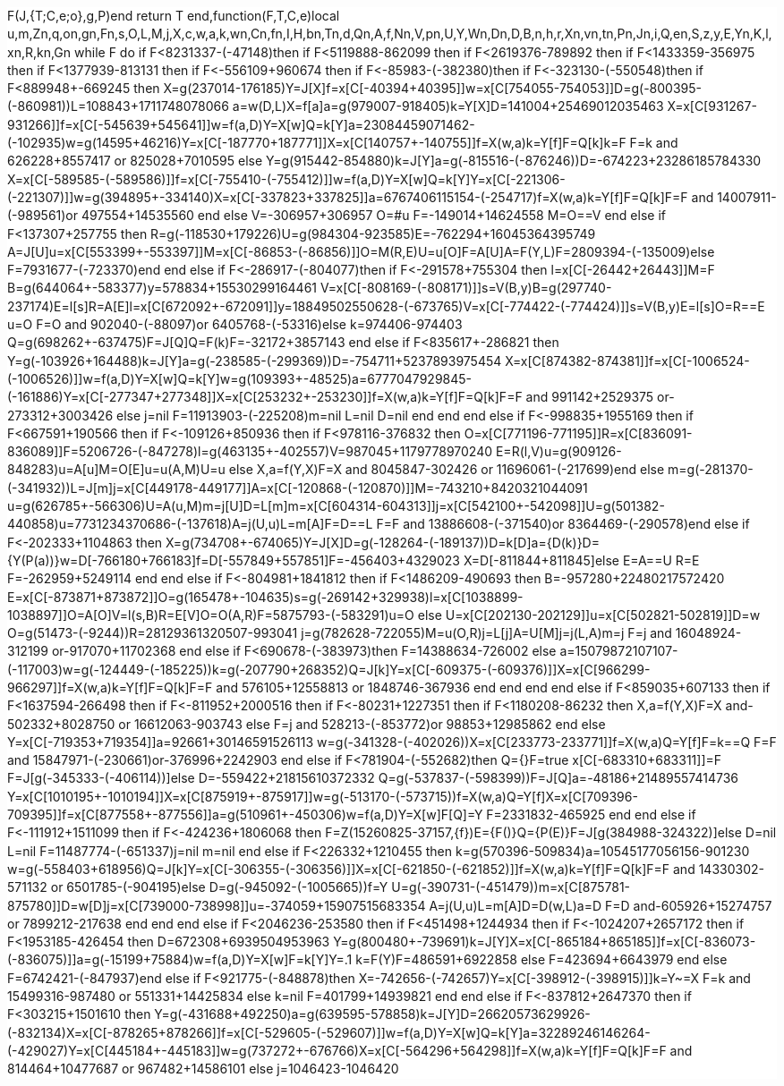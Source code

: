 F(J,{T;C,e;o},g,P)end return T end,function(F,T,C,e)local u,m,Zn,q,on,gn,Fn,s,O,L,M,j,X,c,w,a,k,wn,Cn,fn,I,H,bn,Tn,d,Qn,A,f,Nn,V,pn,U,Y,Wn,Dn,D,B,n,h,r,Xn,vn,tn,Pn,Jn,i,Q,en,S,z,y,E,Yn,K,l,xn,R,kn,Gn while F do if F<8231337-(-47148)then if F<5119888-862099 then if F<2619376-789892 then if F<1433359-356975 then if F<1377939-813131 then if F<-556109+960674 then if F<-85983-(-382380)then if F<-323130-(-550548)then if F<889948+-669245 then X=g(237014-176185)Y=J[X]f=x[C[-40394+40395]]w=x[C[754055-754053]]D=g(-800395-(-860981))L=108843+1711748078066 a=w(D,L)X=f[a]a=g(979007-918405)k=Y[X]D=141004+25469012035463 X=x[C[931267-931266]]f=x[C[-545639+545641]]w=f(a,D)Y=X[w]Q=k[Y]a=23084459071462-(-102935)w=g(14595+46216)Y=x[C[-187770+187771]]X=x[C[140757+-140755]]f=X(w,a)k=Y[f]F=Q[k]k=F F=k and 626228+8557417 or 825028+7010595 else Y=g(915442-854880)k=J[Y]a=g(-815516-(-876246))D=-674223+23286185784330 X=x[C[-589585-(-589586)]]f=x[C[-755410-(-755412)]]w=f(a,D)Y=X[w]Q=k[Y]Y=x[C[-221306-(-221307)]]w=g(394895+-334140)X=x[C[-337823+337825]]a=6767406115154-(-254717)f=X(w,a)k=Y[f]F=Q[k]F=F and 14007911-(-989561)or 497554+14535560 end else V=-306957+306957 O=#u F=-149014+14624558 M=O==V end else if F<137307+257755 then R=g(-118530+179226)U=g(984304-923585)E=-762294+16045364395749 A=J[U]u=x[C[553399+-553397]]M=x[C[-86853-(-86856)]]O=M(R,E)U=u[O]F=A[U]A=F(Y,L)F=2809394-(-135009)else F=7931677-(-723370)end end else if F<-286917-(-804077)then if F<-291578+755304 then l=x[C[-26442+26443]]M=F B=g(644064+-583377)y=578834+15530299164461 V=x[C[-808169-(-808171)]]s=V(B,y)B=g(297740-237174)E=l[s]R=A[E]l=x[C[672092+-672091]]y=18849502550628-(-673765)V=x[C[-774422-(-774424)]]s=V(B,y)E=l[s]O=R==E u=O F=O and 902040-(-88097)or 6405768-(-53316)else k=974406-974403 Q=g(698262+-637475)F=J[Q]Q=F(k)F=-32172+3857143 end else if F<835617+-286821 then Y=g(-103926+164488)k=J[Y]a=g(-238585-(-299369))D=-754711+5237893975454 X=x[C[874382-874381]]f=x[C[-1006524-(-1006526)]]w=f(a,D)Y=X[w]Q=k[Y]w=g(109393+-48525)a=6777047929845-(-161886)Y=x[C[-277347+277348]]X=x[C[253232+-253230]]f=X(w,a)k=Y[f]F=Q[k]F=F and 991142+2529375 or-273312+3003426 else j=nil F=11913903-(-225208)m=nil L=nil D=nil end end end else if F<-998835+1955169 then if F<667591+190566 then if F<-109126+850936 then if F<978116-376832 then O=x[C[771196-771195]]R=x[C[836091-836089]]F=5206726-(-847278)l=g(463135+-402557)V=987045+1179778970240 E=R(l,V)u=g(909126-848283)u=A[u]M=O[E]u=u(A,M)U=u else X,a=f(Y,X)F=X and 8045847-302426 or 11696061-(-217699)end else m=g(-281370-(-341932))L=J[m]j=x[C[449178-449177]]A=x[C[-120868-(-120870)]]M=-743210+8420321044091 u=g(626785+-566306)U=A(u,M)m=j[U]D=L[m]m=x[C[604314-604313]]j=x[C[542100+-542098]]U=g(501382-440858)u=7731234370686-(-137618)A=j(U,u)L=m[A]F=D==L F=F and 13886608-(-371540)or 8364469-(-290578)end else if F<-202333+1104863 then X=g(734708+-674065)Y=J[X]D=g(-128264-(-189137))D=k[D]a={D(k)}D={Y(P(a))}w=D[-766180+766183]f=D[-557849+557851]F=-456403+4329023 X=D[-811844+811845]else E=A==U R=E F=-262959+5249114 end end else if F<-804981+1841812 then if F<1486209-490693 then B=-957280+22480217572420 E=x[C[-873871+873872]]O=g(165478+-104635)s=g(-269142+329938)l=x[C[1038899-1038897]]O=A[O]V=l(s,B)R=E[V]O=O(A,R)F=5875793-(-583291)u=O else U=x[C[202130-202129]]u=x[C[502821-502819]]D=w O=g(51473-(-9244))R=28129361320507-993041 j=g(782628-722055)M=u(O,R)j=L[j]A=U[M]j=j(L,A)m=j F=j and 16048924-312199 or-917070+11702368 end else if F<690678-(-383973)then F=14388634-726002 else a=15079872107107-(-117003)w=g(-124449-(-185225))k=g(-207790+268352)Q=J[k]Y=x[C[-609375-(-609376)]]X=x[C[966299-966297]]f=X(w,a)k=Y[f]F=Q[k]F=F and 576105+12558813 or 1848746-367936 end end end end else if F<859035+607133 then if F<1637594-266498 then if F<-811952+2000516 then if F<-80231+1227351 then if F<1180208-86232 then X,a=f(Y,X)F=X and-502332+8028750 or 16612063-903743 else F=j and 528213-(-853772)or 98853+12985862 end else Y=x[C[-719353+719354]]a=92661+30146591526113 w=g(-341328-(-402026))X=x[C[233773-233771]]f=X(w,a)Q=Y[f]F=k==Q F=F and 15847971-(-230661)or-376996+2242903 end else if F<781904-(-552682)then Q={}F=true x[C[-683310+683311]]=F F=J[g(-345333-(-406114))]else D=-559422+21815610372332 Q=g(-537837-(-598399))F=J[Q]a=-48186+21489557414736 Y=x[C[1010195+-1010194]]X=x[C[875919+-875917]]w=g(-513170-(-573715))f=X(w,a)Q=Y[f]X=x[C[709396-709395]]f=x[C[877558+-877556]]a=g(510961+-450306)w=f(a,D)Y=X[w]F[Q]=Y F=2331832-465925 end end else if F<-111912+1511099 then if F<-424236+1806068 then F=Z(15260825-37157,{f})E={F()}Q={P(E)}F=J[g(384988-324322)]else D=nil L=nil F=11487774-(-651337)j=nil m=nil end else if F<226332+1210455 then k=g(570396-509834)a=10545177056156-901230 w=g(-558403+618956)Q=J[k]Y=x[C[-306355-(-306356)]]X=x[C[-621850-(-621852)]]f=X(w,a)k=Y[f]F=Q[k]F=F and 14330302-571132 or 6501785-(-904195)else D=g(-945092-(-1005665))f=Y U=g(-390731-(-451479))m=x[C[875781-875780]]D=w[D]j=x[C[739000-738998]]u=-374059+15907515683354 A=j(U,u)L=m[A]D=D(w,L)a=D F=D and-605926+15274757 or 7899212-217638 end end end else if F<2046236-253580 then if F<451498+1244934 then if F<-1024207+2657172 then if F<1953185-426454 then D=672308+6939504953963 Y=g(800480+-739691)k=J[Y]X=x[C[-865184+865185]]f=x[C[-836073-(-836075)]]a=g(-15199+75884)w=f(a,D)Y=X[w]F=k[Y]Y=.1 k=F(Y)F=486591+6922858 else F=423694+6643979 end else F=6742421-(-847937)end else if F<921775-(-848878)then X=-742656-(-742657)Y=x[C[-398912-(-398915)]]k=Y~=X F=k and 15499316-987480 or 551331+14425834 else k=nil F=401799+14939821 end end else if F<-837812+2647370 then if F<303215+1501610 then Y=g(-431688+492250)a=g(639595-578858)k=J[Y]D=26620573629926-(-832134)X=x[C[-878265+878266]]f=x[C[-529605-(-529607)]]w=f(a,D)Y=X[w]Q=k[Y]a=32289246146264-(-429027)Y=x[C[445184+-445183]]w=g(737272+-676766)X=x[C[-564296+564298]]f=X(w,a)k=Y[f]F=Q[k]F=F and 814464+10477687 or 967482+14586101 else j=1046423-1046420